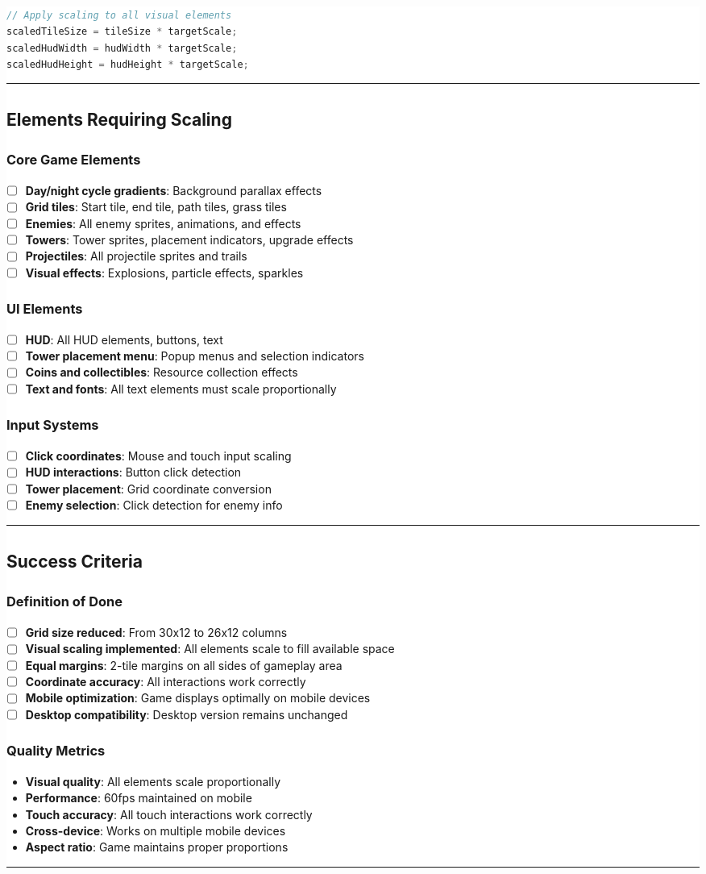 ```javascript
// Apply scaling to all visual elements
scaledTileSize = tileSize * targetScale;
scaledHudWidth = hudWidth * targetScale;
scaledHudHeight = hudHeight * targetScale;
```

---

## Elements Requiring Scaling

### Core Game Elements
- [ ] **Day/night cycle gradients**: Background parallax effects
- [ ] **Grid tiles**: Start tile, end tile, path tiles, grass tiles
- [ ] **Enemies**: All enemy sprites, animations, and effects
- [ ] **Towers**: Tower sprites, placement indicators, upgrade effects
- [ ] **Projectiles**: All projectile sprites and trails
- [ ] **Visual effects**: Explosions, particle effects, sparkles

### UI Elements
- [ ] **HUD**: All HUD elements, buttons, text
- [ ] **Tower placement menu**: Popup menus and selection indicators
- [ ] **Coins and collectibles**: Resource collection effects
- [ ] **Text and fonts**: All text elements must scale proportionally

### Input Systems
- [ ] **Click coordinates**: Mouse and touch input scaling
- [ ] **HUD interactions**: Button click detection
- [ ] **Tower placement**: Grid coordinate conversion
- [ ] **Enemy selection**: Click detection for enemy info

---

## Success Criteria

### Definition of Done
- [ ] **Grid size reduced**: From 30x12 to 26x12 columns
- [ ] **Visual scaling implemented**: All elements scale to fill available space
- [ ] **Equal margins**: 2-tile margins on all sides of gameplay area
- [ ] **Coordinate accuracy**: All interactions work correctly
- [ ] **Mobile optimization**: Game displays optimally on mobile devices
- [ ] **Desktop compatibility**: Desktop version remains unchanged

### Quality Metrics
- **Visual quality**: All elements scale proportionally
- **Performance**: 60fps maintained on mobile
- **Touch accuracy**: All touch interactions work correctly
- **Cross-device**: Works on multiple mobile devices
- **Aspect ratio**: Game maintains proper proportions

---